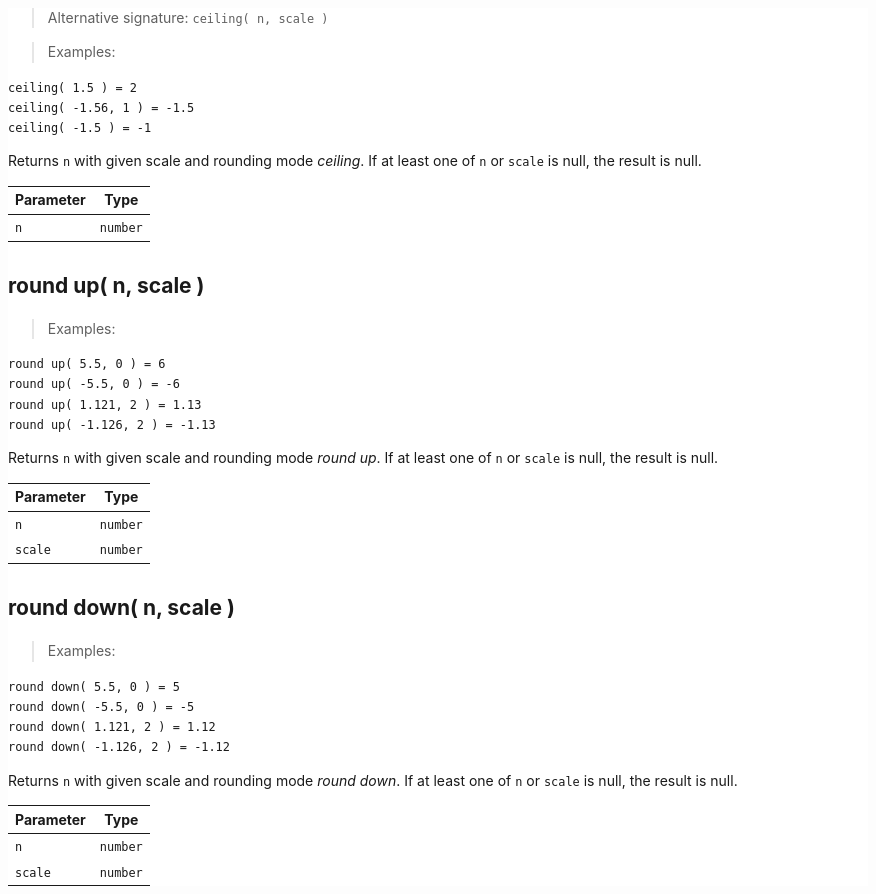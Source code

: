 > Alternative signature: `ceiling( n, scale )`

> Examples:

```FEEL
ceiling( 1.5 ) = 2
ceiling( -1.56, 1 ) = -1.5
ceiling( -1.5 ) = -1
```

Returns `n` with given scale and rounding mode _ceiling_.
If at least one of `n` or `scale` is null, the result is null.

| Parameter          | Type                                            |
|-|-|
| `n`                | `number`                                        |

## round up( n, scale )

> Examples:

```FEEL
round up( 5.5, 0 ) = 6 
round up( -5.5, 0 ) = -6 
round up( 1.121, 2 ) = 1.13
round up( -1.126, 2 ) = -1.13
```

Returns `n` with given scale and rounding mode _round up_.
If at least one of `n` or `scale` is null, the result is null.

| Parameter          | Type                                            |
|-|-|
| `n`                | `number`                                        |
| `scale`            | `number`                                        |

## round down( n, scale )

> Examples:

```FEEL
round down( 5.5, 0 ) = 5 
round down( -5.5, 0 ) = -5 
round down( 1.121, 2 ) = 1.12
round down( -1.126, 2 ) = -1.12
```

Returns `n` with given scale and rounding mode _round down_.
If at least one of `n` or `scale` is null, the result is null.

| Parameter          | Type                                            |
|-|-|
| `n`                | `number`                                        |
| `scale`            | `number`                                        |
